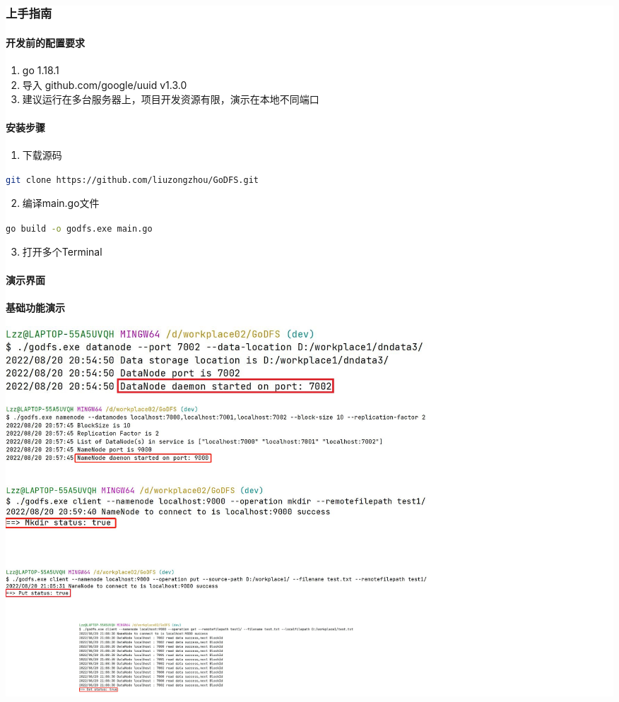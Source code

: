 ### 上手指南

#### 开发前的配置要求

1. go 1.18.1
2. 导入 github.com/google/uuid v1.3.0
3. 建议运行在多台服务器上，项目开发资源有限，演示在本地不同端口


#### 安装步骤
1. 下载源码
```sh
git clone https://github.com/liuzongzhou/GoDFS.git
```
2. 编译main.go文件
```sh
go build -o godfs.exe main.go
```
3. 打开多个Terminal
#### 演示界面
**基础功能演示**

<a href="https://github.com/liuzongzhou/GoDFS.git">
    <img src="images/startdatanode.jpg" alt="Logo" width="600" height="100">
    <img src="images/startnamenode.jpg" alt="Logo" width="600" height="100">
    <img src="images/mkdir.jpg" alt="Logo" width="600" height="100">
    <img src="images/put.jpg" alt="Logo" width="600" height="100">
    <img src="images/get.jpg" alt="Logo" width="600" height="100">